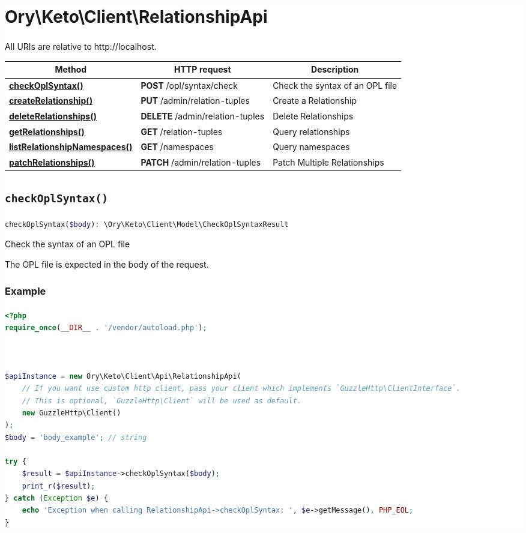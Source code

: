 # Ory\Keto\Client\RelationshipApi

All URIs are relative to http://localhost.

Method | HTTP request | Description
------------- | ------------- | -------------
[**checkOplSyntax()**](RelationshipApi.md#checkOplSyntax) | **POST** /opl/syntax/check | Check the syntax of an OPL file
[**createRelationship()**](RelationshipApi.md#createRelationship) | **PUT** /admin/relation-tuples | Create a Relationship
[**deleteRelationships()**](RelationshipApi.md#deleteRelationships) | **DELETE** /admin/relation-tuples | Delete Relationships
[**getRelationships()**](RelationshipApi.md#getRelationships) | **GET** /relation-tuples | Query relationships
[**listRelationshipNamespaces()**](RelationshipApi.md#listRelationshipNamespaces) | **GET** /namespaces | Query namespaces
[**patchRelationships()**](RelationshipApi.md#patchRelationships) | **PATCH** /admin/relation-tuples | Patch Multiple Relationships


## `checkOplSyntax()`

```php
checkOplSyntax($body): \Ory\Keto\Client\Model\CheckOplSyntaxResult
```

Check the syntax of an OPL file

The OPL file is expected in the body of the request.

### Example

```php
<?php
require_once(__DIR__ . '/vendor/autoload.php');



$apiInstance = new Ory\Keto\Client\Api\RelationshipApi(
    // If you want use custom http client, pass your client which implements `GuzzleHttp\ClientInterface`.
    // This is optional, `GuzzleHttp\Client` will be used as default.
    new GuzzleHttp\Client()
);
$body = 'body_example'; // string

try {
    $result = $apiInstance->checkOplSyntax($body);
    print_r($result);
} catch (Exception $e) {
    echo 'Exception when calling RelationshipApi->checkOplSyntax: ', $e->getMessage(), PHP_EOL;
}
```
